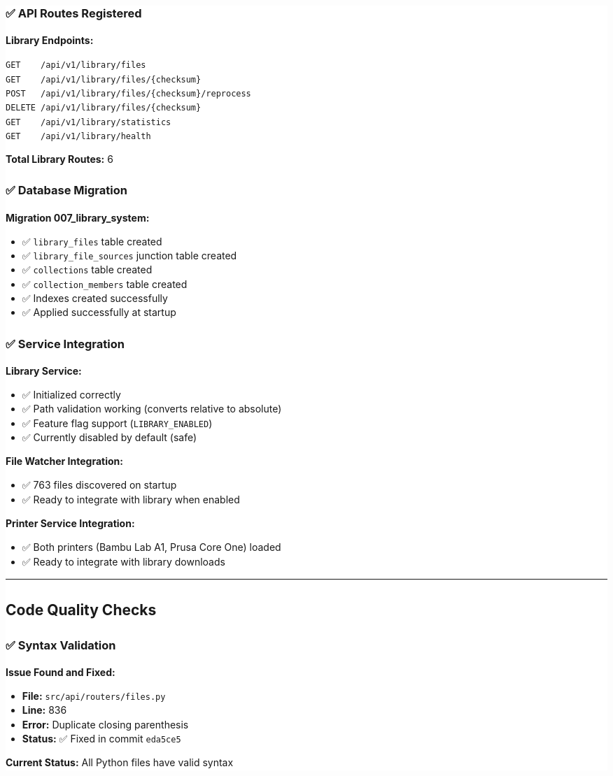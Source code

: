 ### ✅ API Routes Registered

**Library Endpoints:**
```
GET    /api/v1/library/files
GET    /api/v1/library/files/{checksum}
POST   /api/v1/library/files/{checksum}/reprocess
DELETE /api/v1/library/files/{checksum}
GET    /api/v1/library/statistics
GET    /api/v1/library/health
```

**Total Library Routes:** 6

### ✅ Database Migration

**Migration 007_library_system:**
- ✅ `library_files` table created
- ✅ `library_file_sources` junction table created
- ✅ `collections` table created
- ✅ `collection_members` table created
- ✅ Indexes created successfully
- ✅ Applied successfully at startup

### ✅ Service Integration

**Library Service:**
- ✅ Initialized correctly
- ✅ Path validation working (converts relative to absolute)
- ✅ Feature flag support (`LIBRARY_ENABLED`)
- ✅ Currently disabled by default (safe)

**File Watcher Integration:**
- ✅ 763 files discovered on startup
- ✅ Ready to integrate with library when enabled

**Printer Service Integration:**
- ✅ Both printers (Bambu Lab A1, Prusa Core One) loaded
- ✅ Ready to integrate with library downloads

---

## Code Quality Checks

### ✅ Syntax Validation

**Issue Found and Fixed:**
- **File:** `src/api/routers/files.py`
- **Line:** 836
- **Error:** Duplicate closing parenthesis
- **Status:** ✅ Fixed in commit `eda5ce5`

**Current Status:** All Python files have valid syntax
